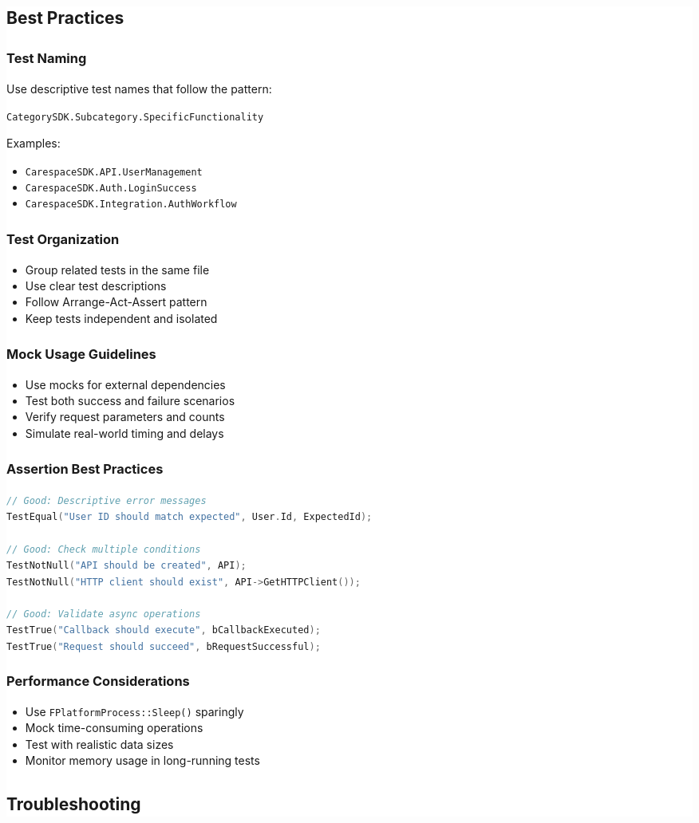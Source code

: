 ## Best Practices

### Test Naming

Use descriptive test names that follow the pattern:
```
CategorySDK.Subcategory.SpecificFunctionality
```

Examples:
- `CarespaceSDK.API.UserManagement`
- `CarespaceSDK.Auth.LoginSuccess`
- `CarespaceSDK.Integration.AuthWorkflow`

### Test Organization

- Group related tests in the same file
- Use clear test descriptions
- Follow Arrange-Act-Assert pattern
- Keep tests independent and isolated

### Mock Usage Guidelines

- Use mocks for external dependencies
- Test both success and failure scenarios
- Verify request parameters and counts
- Simulate real-world timing and delays

### Assertion Best Practices

```cpp
// Good: Descriptive error messages
TestEqual("User ID should match expected", User.Id, ExpectedId);

// Good: Check multiple conditions
TestNotNull("API should be created", API);
TestNotNull("HTTP client should exist", API->GetHTTPClient());

// Good: Validate async operations
TestTrue("Callback should execute", bCallbackExecuted);
TestTrue("Request should succeed", bRequestSuccessful);
```

### Performance Considerations

- Use `FPlatformProcess::Sleep()` sparingly
- Mock time-consuming operations
- Test with realistic data sizes
- Monitor memory usage in long-running tests

## Troubleshooting
